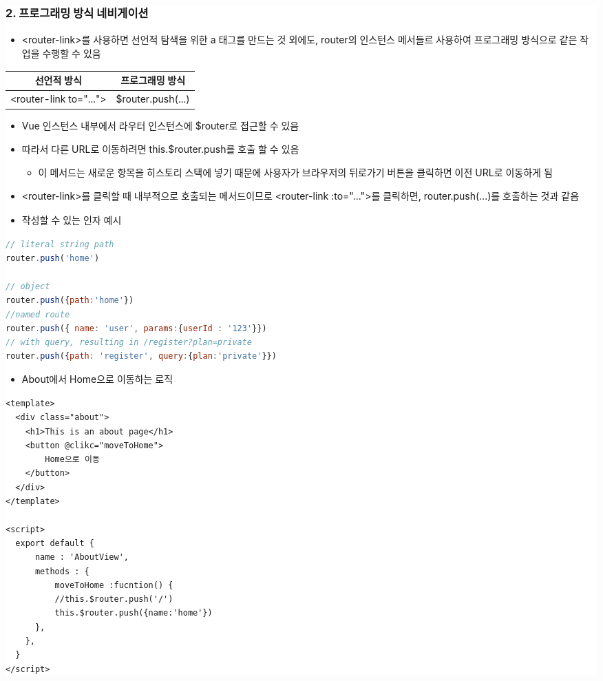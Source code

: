 

### 2. 프로그래밍 방식 네비게이션

- \<router-link>를 사용하면 선언적 탐색을 위한 a 태그를 만드는 것 외에도, router의 인스턴스 메서들르 사용하여 프로그래밍 방식으로 같은 작업을 수행할 수 있음

| 선언적 방식             | 프로그래밍 방식   |
| ----------------------- | ----------------- |
| \<router-link to="..."> | $router.push(...) |

- Vue 인스턴스 내부에서 라우터 인스턴스에 $router로 접근할 수 있음
- 따라서 다른 URL로 이동하려면 this.$router.push를 호출 할 수 있음
  - 이 메서드는 새로운 항목을 히스토리 스택에 넣기 때문에 사용자가 브라우저의 뒤로가기 버튼을 클릭하면 이전 URL로 이동하게 됨
- \<router-link>를 클릭할 때 내부적으로 호출되는 메서드이므로 \<router-link :to="...">를 클릭하면, router.push(...)를 호출하는 것과 같음 

- 작성할 수 있는 인자 예시

```javascript
// literal string path
router.push('home')

// object
router.push({path:'home'})
//named route
router.push({ name: 'user', params:{userId : '123'}})
// with query, resulting in /register?plan=private
router.push({path: 'register', query:{plan:'private'}})

```

- About에서 Home으로 이동하는 로직

```vue
<template>
  <div class="about">
    <h1>This is an about page</h1>
    <button @clikc="moveToHome">
        Home으로 이동
    </button>
  </div>
</template>

<script>
  export default {
      name : 'AboutView',
      methods : {
          moveToHome :fucntion() {
          //this.$router.push('/')
          this.$router.push({name:'home'})
      },
    },
  }
</script>
```

